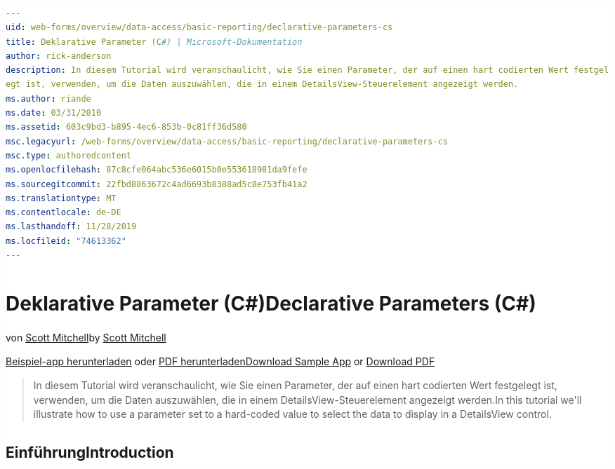 ```yaml
---
uid: web-forms/overview/data-access/basic-reporting/declarative-parameters-cs
title: Deklarative Parameter (C#) | Microsoft-Dokumentation
author: rick-anderson
description: In diesem Tutorial wird veranschaulicht, wie Sie einen Parameter, der auf einen hart codierten Wert festgelegt ist, verwenden, um die Daten auszuwählen, die in einem DetailsView-Steuerelement angezeigt werden.
ms.author: riande
ms.date: 03/31/2010
ms.assetid: 603c9bd3-b895-4ec6-853b-0c81ff36d580
msc.legacyurl: /web-forms/overview/data-access/basic-reporting/declarative-parameters-cs
msc.type: authoredcontent
ms.openlocfilehash: 87c8cfe064abc536e6015b0e553618981da9fefe
ms.sourcegitcommit: 22fbd8863672c4ad6693b8388ad5c8e753fb41a2
ms.translationtype: MT
ms.contentlocale: de-DE
ms.lasthandoff: 11/28/2019
ms.locfileid: "74613362"
---
```

# <a name="declarative-parameters-c"></a><span data-ttu-id="90b6d-103">Deklarative Parameter (C#)</span><span class="sxs-lookup"><span data-stu-id="90b6d-103">Declarative Parameters (C#)</span></span>

<span data-ttu-id="90b6d-104">von [Scott Mitchell](https://twitter.com/ScottOnWriting)</span><span class="sxs-lookup"><span data-stu-id="90b6d-104">by [Scott Mitchell](https://twitter.com/ScottOnWriting)</span></span>

<span data-ttu-id="90b6d-105">[Beispiel-app herunterladen](https://download.microsoft.com/download/4/6/3/463cf87c-4724-4cbc-b7b5-3f866f43ba50/ASPNET_Data_Tutorial_5_CS.exe) oder [PDF herunterladen](declarative-parameters-cs/_static/datatutorial05cs1.pdf)</span><span class="sxs-lookup"><span data-stu-id="90b6d-105">[Download Sample App](https://download.microsoft.com/download/4/6/3/463cf87c-4724-4cbc-b7b5-3f866f43ba50/ASPNET_Data_Tutorial_5_CS.exe) or [Download PDF](declarative-parameters-cs/_static/datatutorial05cs1.pdf)</span></span>

> <span data-ttu-id="90b6d-106">In diesem Tutorial wird veranschaulicht, wie Sie einen Parameter, der auf einen hart codierten Wert festgelegt ist, verwenden, um die Daten auszuwählen, die in einem DetailsView-Steuerelement angezeigt werden.</span><span class="sxs-lookup"><span data-stu-id="90b6d-106">In this tutorial we'll illustrate how to use a parameter set to a hard-coded value to select the data to display in a DetailsView control.</span></span>

## <a name="introduction"></a><span data-ttu-id="90b6d-107">Einführung</span><span class="sxs-lookup"><span data-stu-id="90b6d-107">Introduction</span></span>
